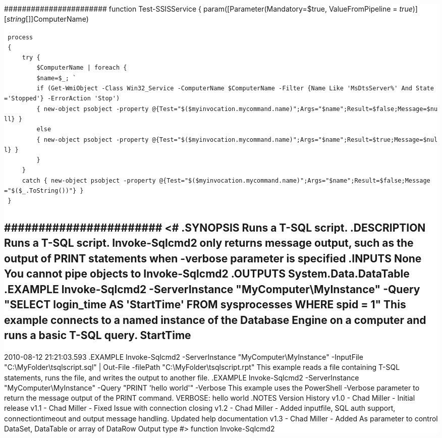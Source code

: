  
 #######################
 function Test-SSISService
 {
     param([Parameter(Mandatory=$true, ValueFromPipeline = $true)] [string[]]$ComputerName)
 
     process
     { 
         try {
             $ComputerName | foreach {
             $name=$_; `
             if (Get-WmiObject -Class Win32_Service -ComputerName $ComputerName -Filter {Name Like 'MsDtsServer%' And State='Stopped'} -ErrorAction 'Stop')
             { new-object psobject -property @{Test="$($myinvocation.mycommand.name)";Args="$name";Result=$false;Message=$null} }
             else
             { new-object psobject -property @{Test="$($myinvocation.mycommand.name)";Args="$name";Result=$true;Message=$null} }
             }
         }
         catch { new-object psobject -property @{Test="$($myinvocation.mycommand.name)";Args="$name";Result=$false;Message="$($_.ToString())"} }
     }
 
 
 #######################
 <#
 .SYNOPSIS
 Runs a T-SQL script.
 .DESCRIPTION
 Runs a T-SQL script. Invoke-Sqlcmd2 only returns message output, such as the output of PRINT statements when -verbose parameter is specified
 .INPUTS
 None
     You cannot pipe objects to Invoke-Sqlcmd2
 .OUTPUTS
    System.Data.DataTable
 .EXAMPLE
 Invoke-Sqlcmd2 -ServerInstance "MyComputer\MyInstance" -Query "SELECT login_time AS 'StartTime' FROM sysprocesses WHERE spid = 1"
 This example connects to a named instance of the Database Engine on a computer and runs a basic T-SQL query.
 StartTime
 -----------
 2010-08-12 21:21:03.593
 .EXAMPLE
 Invoke-Sqlcmd2 -ServerInstance "MyComputer\MyInstance" -InputFile "C:\MyFolder\tsqlscript.sql" | Out-File -filePath "C:\MyFolder\tsqlscript.rpt"
 This example reads a file containing T-SQL statements, runs the file, and writes the output to another file.
 .EXAMPLE
 Invoke-Sqlcmd2  -ServerInstance "MyComputer\MyInstance" -Query "PRINT 'hello world'" -Verbose
 This example uses the PowerShell -Verbose parameter to return the message output of the PRINT command.
 VERBOSE: hello world
 .NOTES
 Version History
 v1.0   - Chad Miller - Initial release
 v1.1   - Chad Miller - Fixed Issue with connection closing
 v1.2   - Chad Miller - Added inputfile, SQL auth support, connectiontimeout and output message handling. Updated help documentation
 v1.3   - Chad Miller - Added As parameter to control DataSet, DataTable or array of DataRow Output type
 #>
 function Invoke-Sqlcmd2